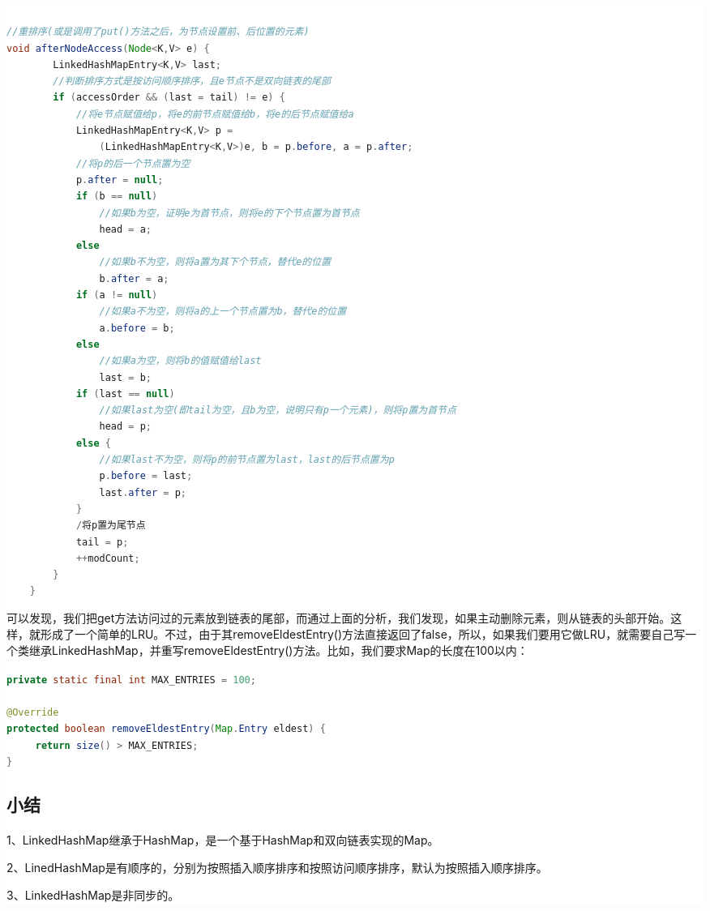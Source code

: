 ```java

//重排序(或是调用了put()方法之后，为节点设置前、后位置的元素)
void afterNodeAccess(Node<K,V> e) {
        LinkedHashMapEntry<K,V> last;
        //判断排序方式是按访问顺序排序，且e节点不是双向链表的尾部
        if (accessOrder && (last = tail) != e) {
            //将e节点赋值给p，将e的前节点赋值给b，将e的后节点赋值给a
            LinkedHashMapEntry<K,V> p =
                (LinkedHashMapEntry<K,V>)e, b = p.before, a = p.after;
            //将p的后一个节点置为空
            p.after = null;
            if (b == null)
                //如果b为空，证明e为首节点，则将e的下个节点置为首节点
                head = a;
            else
                //如果b不为空，则将a置为其下个节点，替代e的位置
                b.after = a;
            if (a != null)
                //如果a不为空，则将a的上一个节点置为b，替代e的位置
                a.before = b;
            else
                //如果a为空，则将b的值赋值给last
                last = b;
            if (last == null)
                //如果last为空(即tail为空，且b为空，说明只有p一个元素)，则将p置为首节点
                head = p;
            else {
                //如果last不为空，则将p的前节点置为last，last的后节点置为p
                p.before = last;
                last.after = p;
            }
            /将p置为尾节点
            tail = p;
            ++modCount;
        }
    }
```
可以发现，我们把get方法访问过的元素放到链表的尾部，而通过上面的分析，我们发现，如果主动删除元素，则从链表的头部开始。这样，就形成了一个简单的LRU。不过，由于其removeEldestEntry()方法直接返回了false，所以，如果我们要用它做LRU，就需要自己写一个类继承LinkedHashMap，并重写removeEldestEntry()方法。比如，我们要求Map的长度在100以内：

```java
private static final int MAX_ENTRIES = 100;

@Override
protected boolean removeEldestEntry(Map.Entry eldest) {
     return size() > MAX_ENTRIES;
}
```

## 小结

1、LinkedHashMap继承于HashMap，是一个基于HashMap和双向链表实现的Map。

2、LinedHashMap是有顺序的，分别为按照插入顺序排序和按照访问顺序排序，默认为按照插入顺序排序。

3、LinkedHashMap是非同步的。
